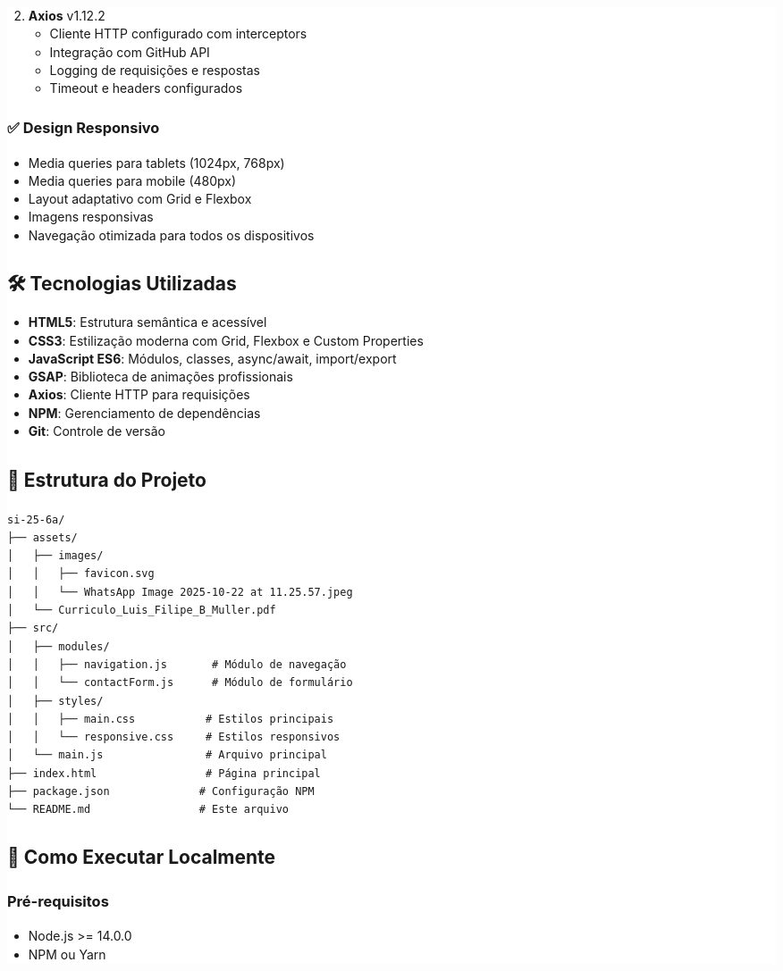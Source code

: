 2. **Axios** v1.12.2
   - Cliente HTTP configurado com interceptors
   - Integração com GitHub API
   - Logging de requisições e respostas
   - Timeout e headers configurados

### ✅ Design Responsivo
- Media queries para tablets (1024px, 768px)
- Media queries para mobile (480px)
- Layout adaptativo com Grid e Flexbox
- Imagens responsivas
- Navegação otimizada para todos os dispositivos

## 🛠️ Tecnologias Utilizadas

- **HTML5**: Estrutura semântica e acessível
- **CSS3**: Estilização moderna com Grid, Flexbox e Custom Properties
- **JavaScript ES6**: Módulos, classes, async/await, import/export
- **GSAP**: Biblioteca de animações profissionais
- **Axios**: Cliente HTTP para requisições
- **NPM**: Gerenciamento de dependências
- **Git**: Controle de versão

## 📁 Estrutura do Projeto

```
si-25-6a/
├── assets/
│   ├── images/
│   │   ├── favicon.svg
│   │   └── WhatsApp Image 2025-10-22 at 11.25.57.jpeg
│   └── Curriculo_Luis_Filipe_B_Muller.pdf
├── src/
│   ├── modules/
│   │   ├── navigation.js       # Módulo de navegação
│   │   └── contactForm.js      # Módulo de formulário
│   ├── styles/
│   │   ├── main.css           # Estilos principais
│   │   └── responsive.css     # Estilos responsivos
│   └── main.js                # Arquivo principal
├── index.html                 # Página principal
├── package.json              # Configuração NPM
└── README.md                 # Este arquivo
```

## 🚀 Como Executar Localmente

### Pré-requisitos
- Node.js >= 14.0.0
- NPM ou Yarn

